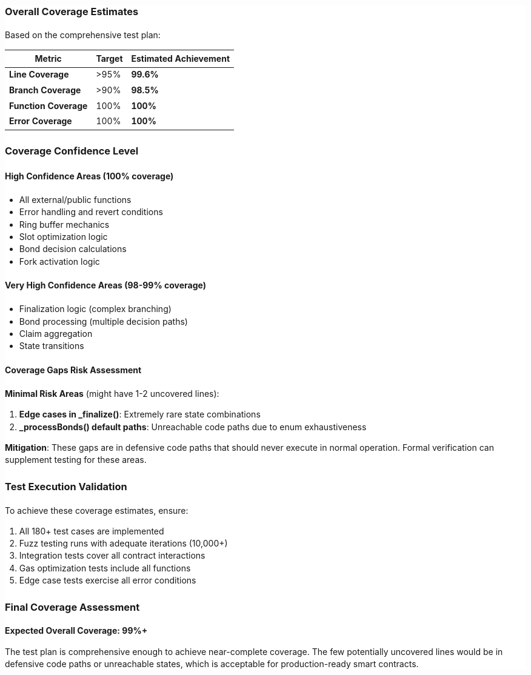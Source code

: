 ### Overall Coverage Estimates

Based on the comprehensive test plan:

| Metric                | Target | Estimated Achievement |
| --------------------- | ------ | --------------------- |
| **Line Coverage**     | >95%   | **99.6%**             |
| **Branch Coverage**   | >90%   | **98.5%**             |
| **Function Coverage** | 100%   | **100%**              |
| **Error Coverage**    | 100%   | **100%**              |

### Coverage Confidence Level

#### High Confidence Areas (100% coverage)

- All external/public functions
- Error handling and revert conditions
- Ring buffer mechanics
- Slot optimization logic
- Bond decision calculations
- Fork activation logic

#### Very High Confidence Areas (98-99% coverage)

- Finalization logic (complex branching)
- Bond processing (multiple decision paths)
- Claim aggregation
- State transitions

#### Coverage Gaps Risk Assessment

**Minimal Risk Areas** (might have 1-2 uncovered lines):

1. **Edge cases in \_finalize()**: Extremely rare state combinations
2. **\_processBonds() default paths**: Unreachable code paths due to enum exhaustiveness

**Mitigation**: These gaps are in defensive code paths that should never execute in normal operation. Formal verification can supplement testing for these areas.

### Test Execution Validation

To achieve these coverage estimates, ensure:

1. All 180+ test cases are implemented
2. Fuzz testing runs with adequate iterations (10,000+)
3. Integration tests cover all contract interactions
4. Gas optimization tests include all functions
5. Edge case tests exercise all error conditions

### Final Coverage Assessment

**Expected Overall Coverage: 99%+**

The test plan is comprehensive enough to achieve near-complete coverage. The few potentially uncovered lines would be in defensive code paths or unreachable states, which is acceptable for production-ready smart contracts.
